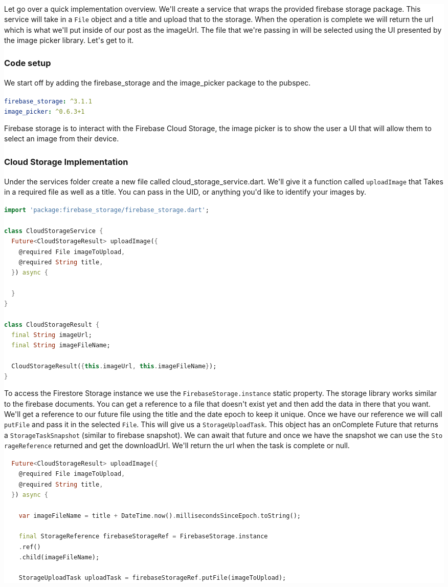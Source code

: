 Let go over a quick implementation overview. We'll create a service that wraps the provided firebase storage package. This service will take in a `File` object and a title and upload that to the storage. When the operation is complete we will return the url which is what we'll put inside of our post as the imageUrl. The file that we're passing in will be selected using the UI presented by the image picker library. Let's get to it.

### Code setup

We start off by adding the firebase_storage and the image_picker package to the pubspec.

```yaml
firebase_storage: ^3.1.1
image_picker: ^0.6.3+1
```

Firebase storage is to interact with the Firebase Cloud Storage, the image picker is to show the user a UI that will allow them to select an image from their device.

### Cloud Storage Implementation

Under the services folder create a new file called cloud_storage_service.dart. We'll give it a function called `uploadImage` that Takes in a required file as well as a title. You can pass in the UID, or anything you'd like to identify your images by.

```dart
import 'package:firebase_storage/firebase_storage.dart';

class CloudStorageService {
  Future<CloudStorageResult> uploadImage({
    @required File imageToUpload,
    @required String title,
  }) async {

  }
}

class CloudStorageResult {
  final String imageUrl;
  final String imageFileName;

  CloudStorageResult({this.imageUrl, this.imageFileName});
}
```

To access the Firestore Storage instance we use the `FirebaseStorage.instance` static property. The storage library works similar to the firebase documents. You can get a reference to a file that doesn't exist yet and then add the data in there that you want. We'll get a reference to our future file using the title and the date epoch to keep it unique. Once we have our reference we will call `putFile` and pass it in the selected `File`. This will give us a `StorageUploadTask`. This object has an onComplete Future that returns a `StorageTaskSnapshot` (similar to firebase snapshot). We can await that future and once we have the snapshot we can use the `StorageReference` returned and get the downloadUrl. We'll return the url when the task is complete or null.

```dart
  Future<CloudStorageResult> uploadImage({
    @required File imageToUpload,
    @required String title,
  }) async {

    var imageFileName = title + DateTime.now().millisecondsSinceEpoch.toString();

    final StorageReference firebaseStorageRef = FirebaseStorage.instance
    .ref()
    .child(imageFileName);

    StorageUploadTask uploadTask = firebaseStorageRef.putFile(imageToUpload);

```